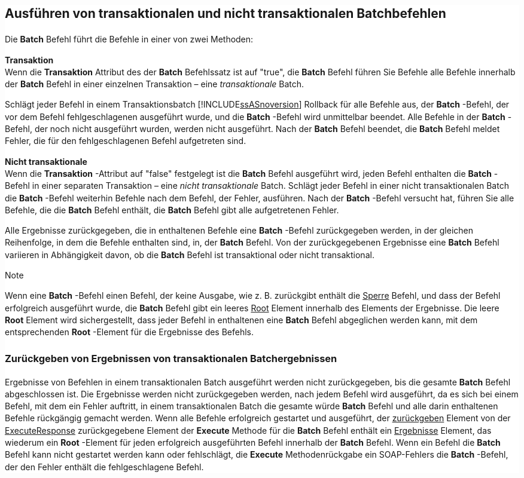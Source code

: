## <a name="running-transactional-and-nontransactional-batch-commands"></a>Ausführen von transaktionalen und nicht transaktionalen Batchbefehlen  
 Die **Batch** Befehl führt die Befehle in einer von zwei Methoden:  
  
 **Transaktion**  
 Wenn die **Transaktion** Attribut des der **Batch** Befehlssatz ist auf "true", die **Batch** Befehl führen Sie Befehle alle Befehle innerhalb der **Batch** Befehl in einer einzelnen Transaktion – eine *transaktionale* Batch.  
  
 Schlägt jeder Befehl in einem Transaktionsbatch [!INCLUDE[ssASnoversion](../../includes/ssasnoversion-md.md)] Rollback für alle Befehle aus, der **Batch** -Befehl, der vor dem Befehl fehlgeschlagenen ausgeführt wurde, und die **Batch** -Befehl wird unmittelbar beendet. Alle Befehle in der **Batch** -Befehl, der noch nicht ausgeführt wurden, werden nicht ausgeführt. Nach der **Batch** Befehl beendet, die **Batch** Befehl meldet Fehler, die für den fehlgeschlagenen Befehl aufgetreten sind.  
  
 **Nicht transaktionale**  
 Wenn die **Transaktion** -Attribut auf "false" festgelegt ist die **Batch** Befehl ausgeführt wird, jeden Befehl enthalten die **Batch** -Befehl in einer separaten Transaktion – eine  *nicht transaktionale* Batch. Schlägt jeder Befehl in einer nicht transaktionalen Batch die **Batch** -Befehl weiterhin Befehle nach dem Befehl, der Fehler, ausführen. Nach der **Batch** -Befehl versucht hat, führen Sie alle Befehle, die die **Batch** Befehl enthält, die **Batch** Befehl gibt alle aufgetretenen Fehler.  
  
 Alle Ergebnisse zurückgegeben, die in enthaltenen Befehle eine **Batch** -Befehl zurückgegeben werden, in der gleichen Reihenfolge, in dem die Befehle enthalten sind, in, der **Batch** Befehl. Von der zurückgegebenen Ergebnisse eine **Batch** Befehl variieren in Abhängigkeit davon, ob die **Batch** Befehl ist transaktional oder nicht transaktional.  
  
> [!NOTE]  
>  Wenn eine **Batch** -Befehl einen Befehl, der keine Ausgabe, wie z. B. zurückgibt enthält die [Sperre](../../analysis-services/xmla/xml-elements-commands/lock-element-xmla.md) Befehl, und dass der Befehl erfolgreich ausgeführt wurde, die **Batch** Befehl gibt ein leeres [Root](../../analysis-services/xmla/xml-elements-properties/root-element-xmla.md) Element innerhalb des Elements der Ergebnisse. Die leere **Root** Element wird sichergestellt, dass jeder Befehl in enthaltenen eine **Batch** Befehl abgeglichen werden kann, mit dem entsprechenden **Root** -Element für die Ergebnisse des Befehls.  
  
### <a name="returning-results-from-transactional-batch-results"></a>Zurückgeben von Ergebnissen von transaktionalen Batchergebnissen  
 Ergebnisse von Befehlen in einem transaktionalen Batch ausgeführt werden nicht zurückgegeben, bis die gesamte **Batch** Befehl abgeschlossen ist. Die Ergebnisse werden nicht zurückgegeben werden, nach jedem Befehl wird ausgeführt, da es sich bei einem Befehl, mit dem ein Fehler auftritt, in einem transaktionalen Batch die gesamte würde **Batch** Befehl und alle darin enthaltenen Befehle rückgängig gemacht werden. Wenn alle Befehle erfolgreich gestartet und ausgeführt, der [zurückgeben](../../analysis-services/xmla/xml-elements-properties/return-element-xmla.md) Element von der [ExecuteResponse](../../analysis-services/xmla/xml-elements-objects-executeresponse.md) zurückgegebene Element der **Execute** Methode für die **Batch**  Befehl enthält ein [Ergebnisse](../../analysis-services/xmla/xml-elements-properties/results-element-xmla.md) Element, das wiederum ein **Root** -Element für jeden erfolgreich ausgeführten Befehl innerhalb der **Batch** Befehl. Wenn ein Befehl die **Batch** Befehl kann nicht gestartet werden kann oder fehlschlägt, die **Execute** Methodenrückgabe ein SOAP-Fehlers die **Batch** -Befehl, der den Fehler enthält die fehlgeschlagene Befehl.  
  